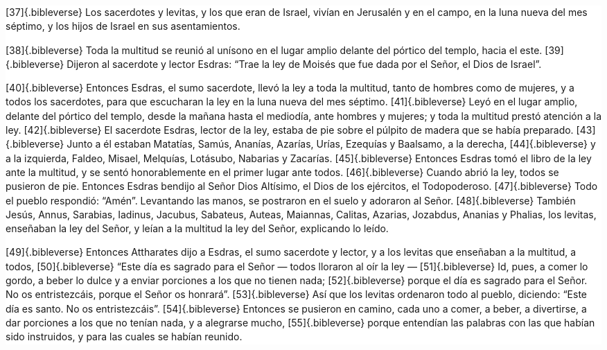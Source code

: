[37]{.bibleverse} Los sacerdotes y levitas, y los que eran de Israel, vivían en Jerusalén y en el campo, en la luna nueva del mes séptimo, y los hijos de Israel en sus asentamientos.

[38]{.bibleverse} Toda la multitud se reunió al unísono en el lugar amplio delante del pórtico del templo, hacia el este. [39]{.bibleverse} Dijeron al sacerdote y lector Esdras: “Trae la ley de Moisés que fue dada por el Señor, el Dios de Israel”.

[40]{.bibleverse} Entonces Esdras, el sumo sacerdote, llevó la ley a toda la multitud, tanto de hombres como de mujeres, y a todos los sacerdotes, para que escucharan la ley en la luna nueva del mes séptimo. [41]{.bibleverse} Leyó en el lugar amplio, delante del pórtico del templo, desde la mañana hasta el mediodía, ante hombres y mujeres; y toda la multitud prestó atención a la ley. [42]{.bibleverse} El sacerdote Esdras, lector de la ley, estaba de pie sobre el púlpito de madera que se había preparado. [43]{.bibleverse} Junto a él estaban Matatías, Samús, Ananías, Azarías, Urías, Ezequías y Baalsamo, a la derecha, [44]{.bibleverse} y a la izquierda, Faldeo, Misael, Melquías, Lotásubo, Nabarias y Zacarías. [45]{.bibleverse} Entonces Esdras tomó el libro de la ley ante la multitud, y se sentó honorablemente en el primer lugar ante todos. [46]{.bibleverse} Cuando abrió la ley, todos se pusieron de pie. Entonces Esdras bendijo al Señor Dios Altísimo, el Dios de los ejércitos, el Todopoderoso. [47]{.bibleverse} Todo el pueblo respondió: “Amén”. Levantando las manos, se postraron en el suelo y adoraron al Señor. [48]{.bibleverse} También Jesús, Annus, Sarabias, Iadinus, Jacubus, Sabateus, Auteas, Maiannas, Calitas, Azarias, Jozabdus, Ananias y Phalias, los levitas, enseñaban la ley del Señor, y leían a la multitud la ley del Señor, explicando lo leído.

[49]{.bibleverse} Entonces Attharates dijo a Esdras, el sumo sacerdote y lector, y a los levitas que enseñaban a la multitud, a todos, [50]{.bibleverse} “Este día es sagrado para el Señor — todos lloraron al oír la ley — [51]{.bibleverse} Id, pues, a comer lo gordo, a beber lo dulce y a enviar porciones a los que no tienen nada; [52]{.bibleverse} porque el día es sagrado para el Señor. No os entristezcáis, porque el Señor os honrará”. [53]{.bibleverse} Así que los levitas ordenaron todo al pueblo, diciendo: “Este día es santo. No os entristezcáis”. [54]{.bibleverse} Entonces se pusieron en camino, cada uno a comer, a beber, a divertirse, a dar porciones a los que no tenían nada, y a alegrarse mucho, [55]{.bibleverse} porque entendían las palabras con las que habían sido instruidos, y para las cuales se habían reunido.